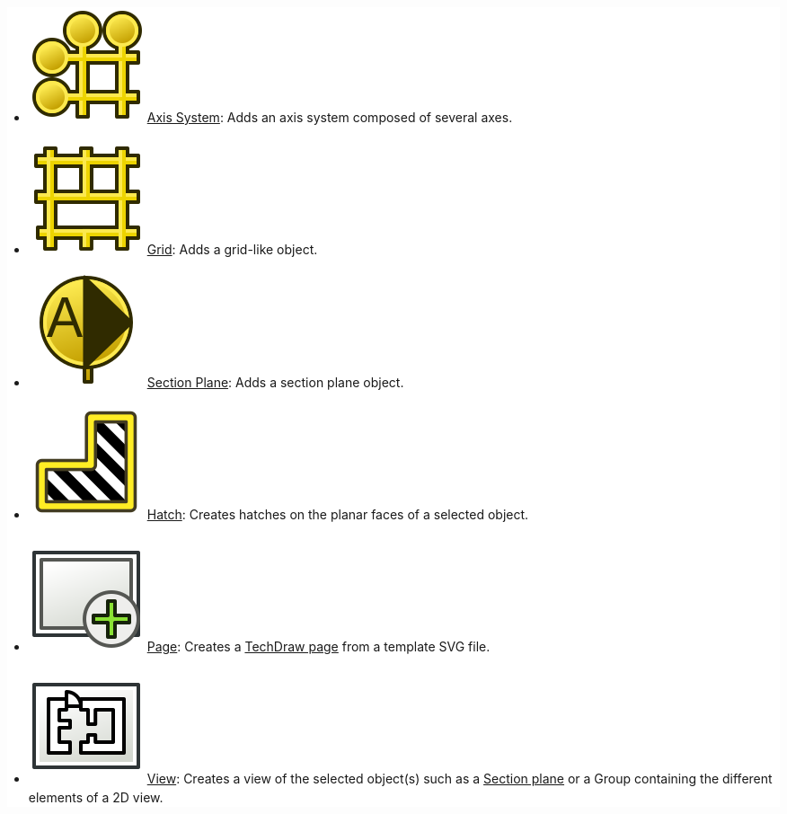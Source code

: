 - ![](/src/assets/images/Arch_AxisSystem.svg) [Axis System](/Arch_AxisSystem "Arch AxisSystem"): Adds an axis system composed of several axes.

- ![](/src/assets/images/Arch_Grid.svg) [Grid](/Arch_Grid "Arch Grid"): Adds a grid-like object.

- ![](/src/assets/images/Arch_SectionPlane.svg) [Section Plane](/Arch_SectionPlane "Arch SectionPlane"): Adds a section plane object.

- ![](/src/assets/images/Draft_Hatch.svg) [Hatch](/Draft_Hatch "Draft Hatch"): Creates hatches on the planar faces of a selected object.

- ![](/src/assets/images/BIM_TDPage.svg) [Page](/BIM_TDPage "BIM TDPage"): Creates a [TechDraw page](/TechDraw_PageTemplate "TechDraw PageTemplate") from a template SVG file.

- ![](/src/assets/images/BIM_TDView.svg) [View](/BIM_TDView "BIM TDView"): Creates a view of the selected object(s) such as a [Section plane](/Arch_SectionPlane "Arch SectionPlane") or a Group containing the different elements of a 2D view.
